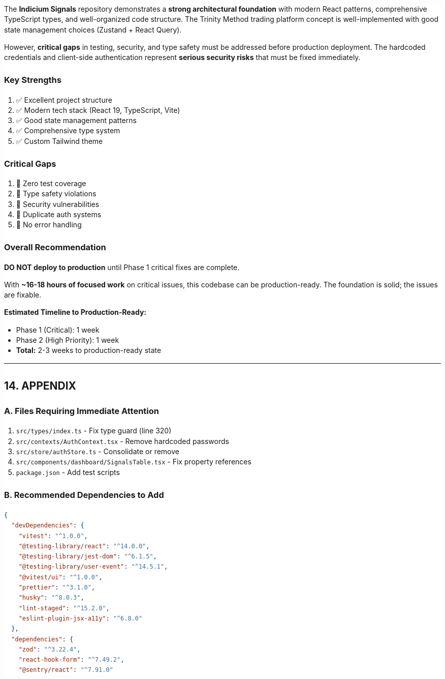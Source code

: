 The **Indicium Signals** repository demonstrates a **strong architectural foundation** with modern React patterns, comprehensive TypeScript types, and well-organized code structure. The Trinity Method trading platform concept is well-implemented with good state management choices (Zustand + React Query).

However, **critical gaps** in testing, security, and type safety must be addressed before production deployment. The hardcoded credentials and client-side authentication represent **serious security risks** that must be fixed immediately.

### Key Strengths
1. ✅ Excellent project structure
2. ✅ Modern tech stack (React 19, TypeScript, Vite)
3. ✅ Good state management patterns
4. ✅ Comprehensive type system
5. ✅ Custom Tailwind theme

### Critical Gaps
1. 🔴 Zero test coverage
2. 🔴 Type safety violations
3. 🔴 Security vulnerabilities
4. 🔴 Duplicate auth systems
5. 🔴 No error handling

### Overall Recommendation

**DO NOT deploy to production** until Phase 1 critical fixes are complete.

With **~16-18 hours of focused work** on critical issues, this codebase can be production-ready. The foundation is solid; the issues are fixable.

**Estimated Timeline to Production-Ready:**
- Phase 1 (Critical): 1 week
- Phase 2 (High Priority): 1 week
- **Total:** 2-3 weeks to production-ready state

---

## 14. APPENDIX

### A. Files Requiring Immediate Attention
1. `src/types/index.ts` - Fix type guard (line 320)
2. `src/contexts/AuthContext.tsx` - Remove hardcoded passwords
3. `src/store/authStore.ts` - Consolidate or remove
4. `src/components/dashboard/SignalsTable.tsx` - Fix property references
5. `package.json` - Add test scripts

### B. Recommended Dependencies to Add
```json
{
  "devDependencies": {
    "vitest": "^1.0.0",
    "@testing-library/react": "^14.0.0",
    "@testing-library/jest-dom": "^6.1.5",
    "@testing-library/user-event": "^14.5.1",
    "@vitest/ui": "^1.0.0",
    "prettier": "^3.1.0",
    "husky": "^8.0.3",
    "lint-staged": "^15.2.0",
    "eslint-plugin-jsx-a11y": "^6.8.0"
  },
  "dependencies": {
    "zod": "^3.22.4",
    "react-hook-form": "^7.49.2",
    "@sentry/react": "^7.91.0"
```